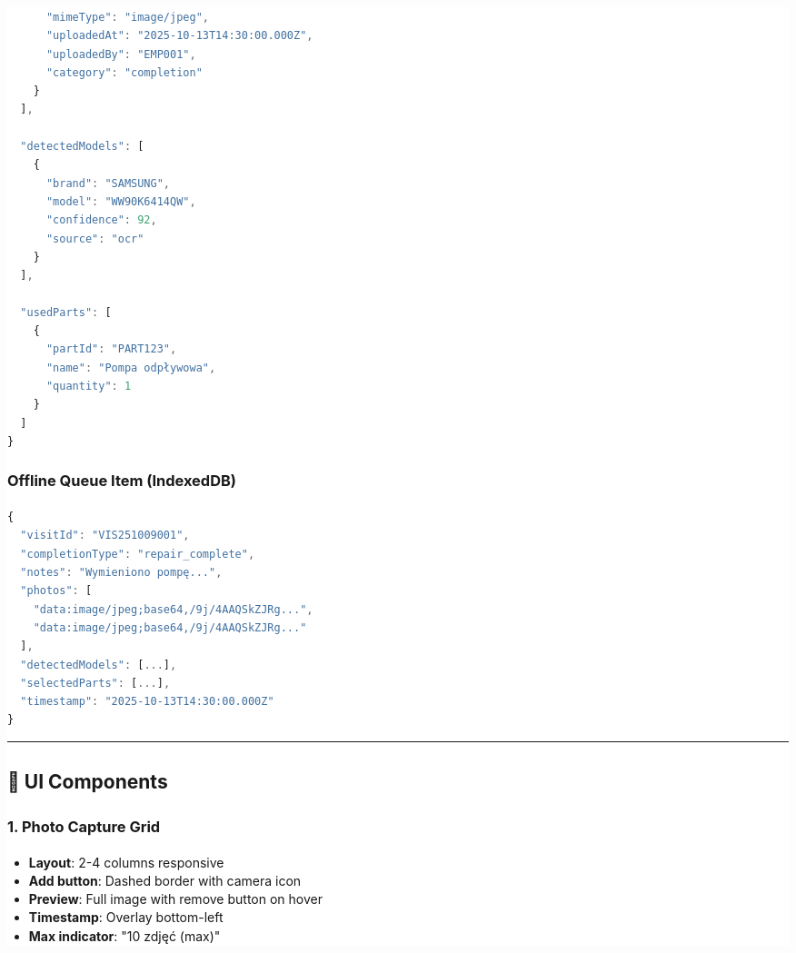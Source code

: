 ```javascript
      "mimeType": "image/jpeg",
      "uploadedAt": "2025-10-13T14:30:00.000Z",
      "uploadedBy": "EMP001",
      "category": "completion"
    }
  ],
  
  "detectedModels": [
    {
      "brand": "SAMSUNG",
      "model": "WW90K6414QW",
      "confidence": 92,
      "source": "ocr"
    }
  ],
  
  "usedParts": [
    {
      "partId": "PART123",
      "name": "Pompa odpływowa",
      "quantity": 1
    }
  ]
}
```

### Offline Queue Item (IndexedDB)
```javascript
{
  "visitId": "VIS251009001",
  "completionType": "repair_complete",
  "notes": "Wymieniono pompę...",
  "photos": [
    "data:image/jpeg;base64,/9j/4AAQSkZJRg...",
    "data:image/jpeg;base64,/9j/4AAQSkZJRg..."
  ],
  "detectedModels": [...],
  "selectedParts": [...],
  "timestamp": "2025-10-13T14:30:00.000Z"
}
```

---

## 🎨 UI Components

### 1. Photo Capture Grid
- **Layout**: 2-4 columns responsive
- **Add button**: Dashed border with camera icon
- **Preview**: Full image with remove button on hover
- **Timestamp**: Overlay bottom-left
- **Max indicator**: "10 zdjęć (max)"
